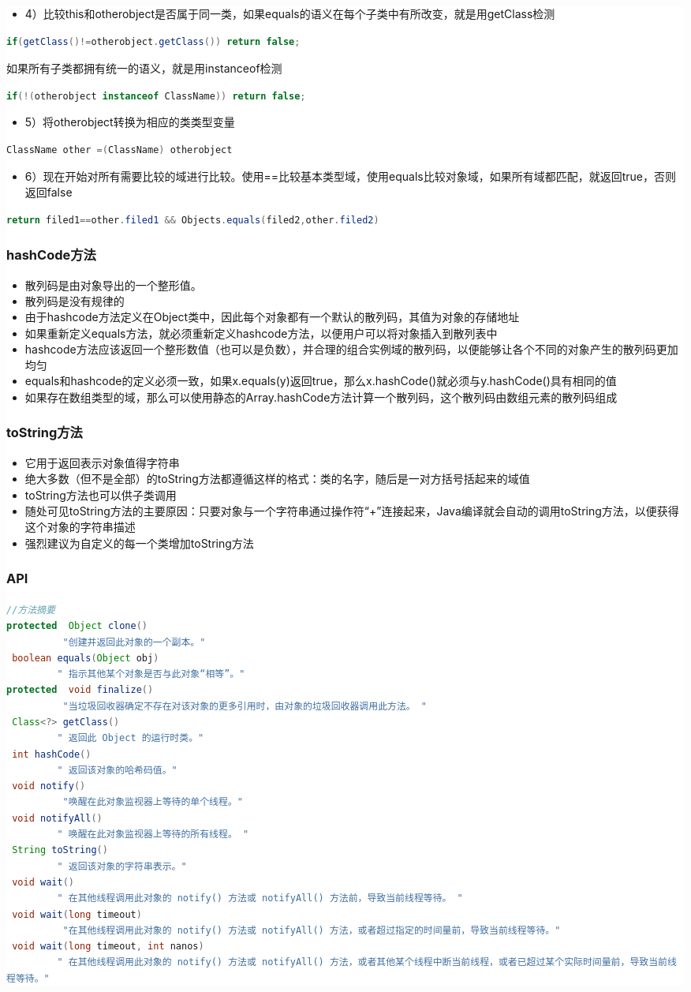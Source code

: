 - 4）比较this和otherobject是否属于同一类，如果equals的语义在每个子类中有所改变，就是用getClass检测

```java
if(getClass()!=otherobject.getClass()) return false;
```

如果所有子类都拥有统一的语义，就是用instanceof检测

```java
if(!(otherobject instanceof ClassName)) return false;
```

- 5）将otherobject转换为相应的类类型变量

```java
ClassName other =(ClassName) otherobject
```

- 6）现在开始对所有需要比较的域进行比较。使用==比较基本类型域，使用equals比较对象域，如果所有域都匹配，就返回true，否则返回false

```java
return filed1==other.filed1 && Objects.equals(filed2,other.filed2)
```

### hashCode方法

- 散列码是由对象导出的一个整形值。
- 散列码是没有规律的
- 由于hashcode方法定义在Object类中，因此每个对象都有一个默认的散列码，其值为对象的存储地址
- 如果重新定义equals方法，就必须重新定义hashcode方法，以便用户可以将对象插入到散列表中
- hashcode方法应该返回一个整形数值（也可以是负数），并合理的组合实例域的散列码，以便能够让各个不同的对象产生的散列码更加均匀
- equals和hashcode的定义必须一致，如果x.equals(y)返回true，那么x.hashCode()就必须与y.hashCode()具有相同的值
- 如果存在数组类型的域，那么可以使用静态的Array.hashCode方法计算一个散列码，这个散列码由数组元素的散列码组成

### toString方法

- 它用于返回表示对象值得字符串
- 绝大多数（但不是全部）的toString方法都遵循这样的格式：类的名字，随后是一对方括号括起来的域值
- toString方法也可以供子类调用
- 随处可见toString方法的主要原因：只要对象与一个字符串通过操作符“+”连接起来，Java编译就会自动的调用toString方法，以便获得这个对象的字符串描述
- 强烈建议为自定义的每一个类增加toString方法

### API

```java
//方法摘要 
protected  Object clone() 
          "创建并返回此对象的一个副本。" 
 boolean equals(Object obj) 
         " 指示其他某个对象是否与此对象“相等”。" 
protected  void finalize() 
          "当垃圾回收器确定不存在对该对象的更多引用时，由对象的垃圾回收器调用此方法。 "
 Class<?> getClass() 
         " 返回此 Object 的运行时类。" 
 int hashCode() 
         " 返回该对象的哈希码值。" 
 void notify() 
          "唤醒在此对象监视器上等待的单个线程。" 
 void notifyAll() 
         " 唤醒在此对象监视器上等待的所有线程。 "
 String toString() 
         " 返回该对象的字符串表示。" 
 void wait() 
         " 在其他线程调用此对象的 notify() 方法或 notifyAll() 方法前，导致当前线程等待。 "
 void wait(long timeout) 
          "在其他线程调用此对象的 notify() 方法或 notifyAll() 方法，或者超过指定的时间量前，导致当前线程等待。" 
 void wait(long timeout, int nanos) 
         " 在其他线程调用此对象的 notify() 方法或 notifyAll() 方法，或者其他某个线程中断当前线程，或者已超过某个实际时间量前，导致当前线程等待。" 

```